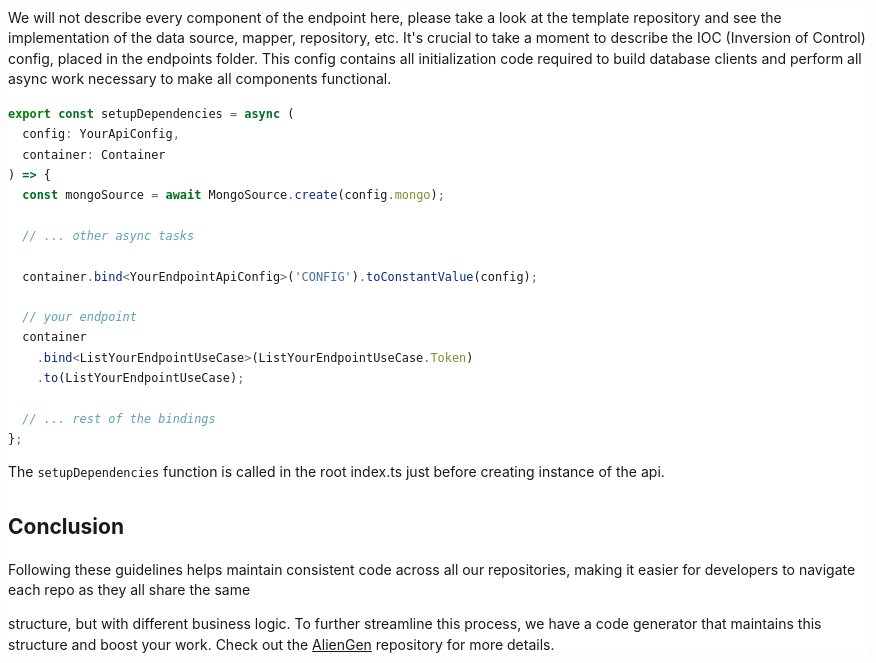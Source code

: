 We will not describe every component of the endpoint here, please take a look at the template repository and see the implementation of the data source, mapper, repository, etc.
It's crucial to take a moment to describe the IOC (Inversion of Control) config, placed in the endpoints folder. This config contains all initialization code required to build database clients and perform all async work necessary to make all components functional.

```typescript
export const setupDependencies = async (
  config: YourApiConfig,
  container: Container
) => {
  const mongoSource = await MongoSource.create(config.mongo);

  // ... other async tasks

  container.bind<YourEndpointApiConfig>('CONFIG').toConstantValue(config);

  // your endpoint
  container
    .bind<ListYourEndpointUseCase>(ListYourEndpointUseCase.Token)
    .to(ListYourEndpointUseCase);

  // ... rest of the bindings
};
```

The `setupDependencies` function is called in the root index.ts just before creating instance of the api.


## Conclusion

Following these guidelines helps maintain consistent code across all our repositories, making it easier for developers to navigate each repo as they all share the same

structure, but with different business logic. To further streamline this process, we have a code generator that maintains this structure and boost your work. Check out the [AlienGen](https://github.com/Alien-Worlds/aliengen) repository for more details.

